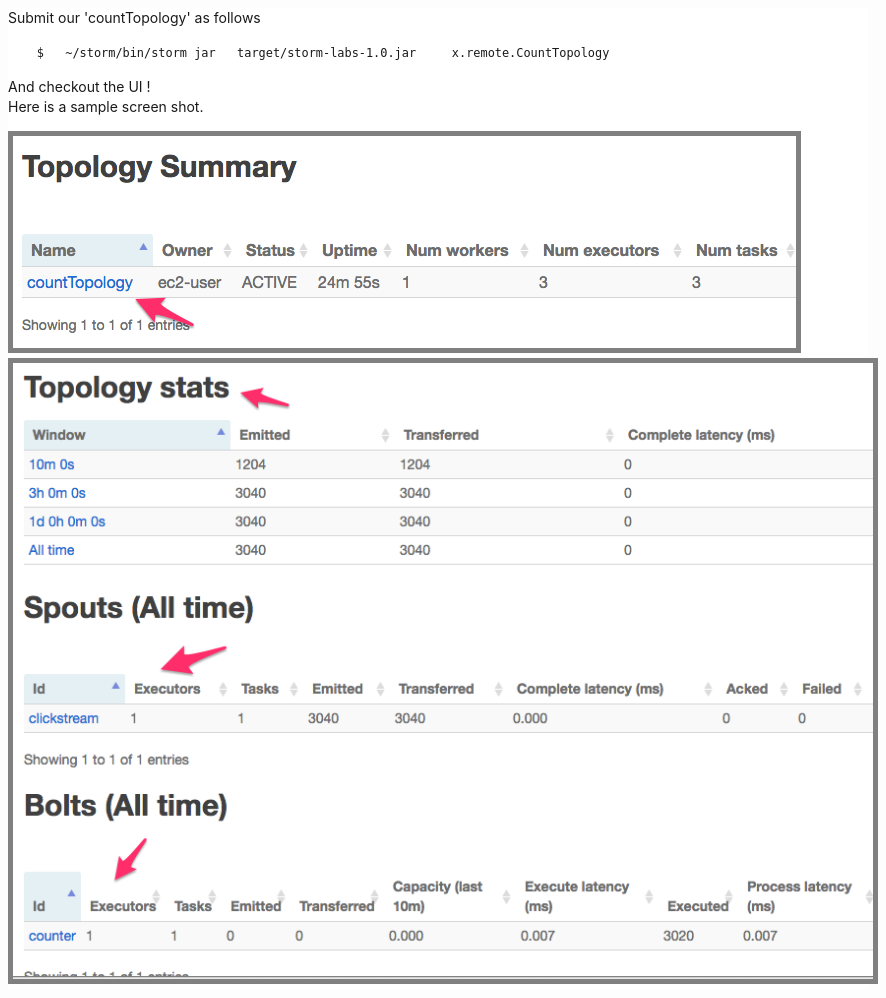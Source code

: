 Submit our 'countTopology' as follows
```
    $   ~/storm/bin/storm jar   target/storm-labs-1.0.jar     x.remote.CountTopology
```

And checkout the UI !  
Here is a sample screen shot.

<img src="../assets/images/6b.png" style="border: 5px solid grey ; max-width:100%;" /> 

<img src="../assets/images/6c.png" style="border: 5px solid grey ; max-width:100%;" /> 
